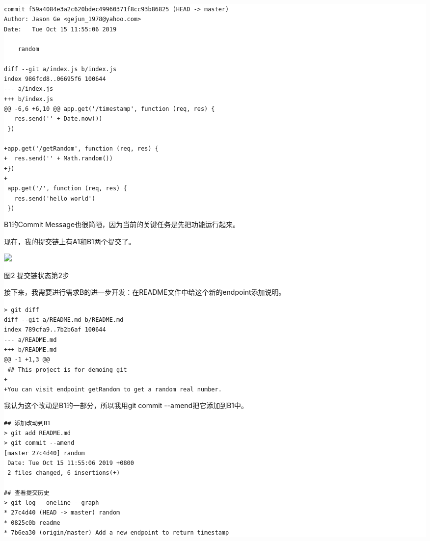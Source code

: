 ```
commit f59a4084e3a2c620bdec49960371f8cc93b86825 (HEAD -> master)
Author: Jason Ge <gejun_1978@yahoo.com>
Date:   Tue Oct 15 11:55:06 2019

    random

diff --git a/index.js b/index.js
index 986fcd8..06695f6 100644
--- a/index.js
+++ b/index.js
@@ -6,6 +6,10 @@ app.get('/timestamp', function (req, res) {
   res.send('' + Date.now())
 })

+app.get('/getRandom', function (req, res) {
+  res.send('' + Math.random())
+})
+
 app.get('/', function (req, res) {
   res.send('hello world')
 })

```

B1的Commit Message也很简陋，因为当前的关键任务是先把功能运行起来。

现在，我的提交链上有A1和B1两个提交了。

![](https://static001.geekbang.org/resource/image/74/94/747ab78ca16aefc1f4a74a904014ae94.png?wh=773*196)

图2 提交链状态第2步

接下来，我需要进行需求B的进一步开发：在README文件中给这个新的endpoint添加说明。

```
> git diff
diff --git a/README.md b/README.md
index 789cfa9..7b2b6af 100644
--- a/README.md
+++ b/README.md
@@ -1 +1,3 @@
 ## This project is for demoing git
+
+You can visit endpoint getRandom to get a random real number.

```

我认为这个改动是B1的一部分，所以我用git commit --amend把它添加到B1中。

```
## 添加改动到B1
> git add README.md
> git commit --amend
[master 27c4d40] random
 Date: Tue Oct 15 11:55:06 2019 +0800
 2 files changed, 6 insertions(+)

## 查看提交历史
> git log --oneline --graph
* 27c4d40 (HEAD -> master) random
* 0825c0b readme
* 7b6ea30 (origin/master) Add a new endpoint to return timestamp

```
